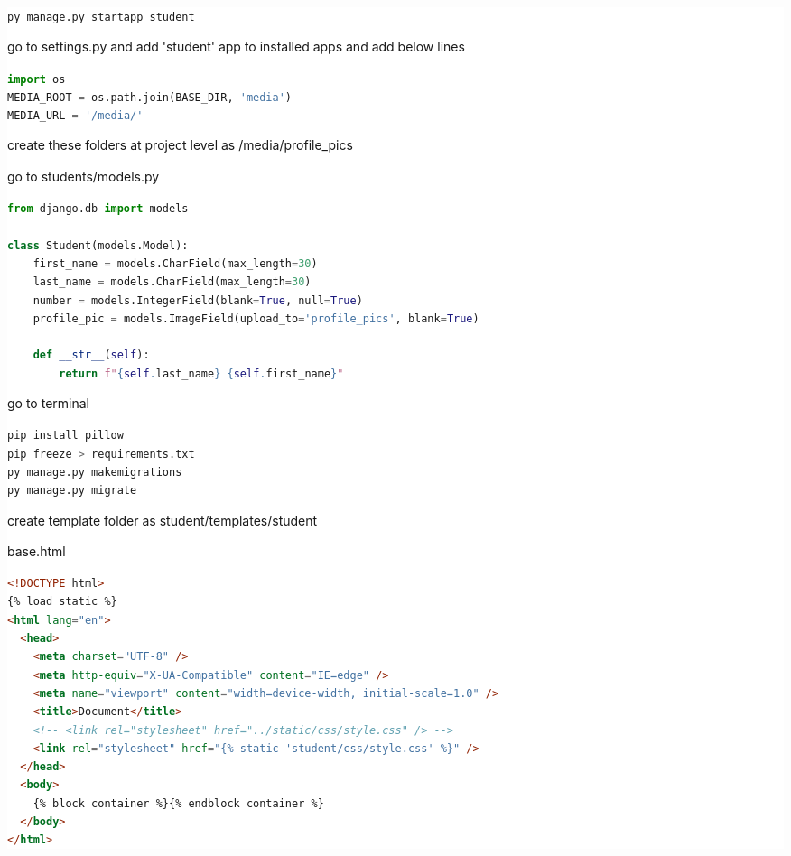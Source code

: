 ```
py manage.py startapp student
```

go to settings.py and add 'student' app to installed apps and add below lines

```python
import os
MEDIA_ROOT = os.path.join(BASE_DIR, 'media')
MEDIA_URL = '/media/'
```

create these folders at project level as /media/profile_pics

go to students/models.py

```python
from django.db import models

class Student(models.Model):
    first_name = models.CharField(max_length=30)
    last_name = models.CharField(max_length=30)
    number = models.IntegerField(blank=True, null=True)
    profile_pic = models.ImageField(upload_to='profile_pics', blank=True)

    def __str__(self):
        return f"{self.last_name} {self.first_name}"

```

go to terminal

```bash
pip install pillow
pip freeze > requirements.txt
py manage.py makemigrations
py manage.py migrate
```

create template folder as student/templates/student

base.html

```html
<!DOCTYPE html>
{% load static %}
<html lang="en">
  <head>
    <meta charset="UTF-8" />
    <meta http-equiv="X-UA-Compatible" content="IE=edge" />
    <meta name="viewport" content="width=device-width, initial-scale=1.0" />
    <title>Document</title>
    <!-- <link rel="stylesheet" href="../static/css/style.css" /> -->
    <link rel="stylesheet" href="{% static 'student/css/style.css' %}" />
  </head>
  <body>
    {% block container %}{% endblock container %}
  </body>
</html>
```
